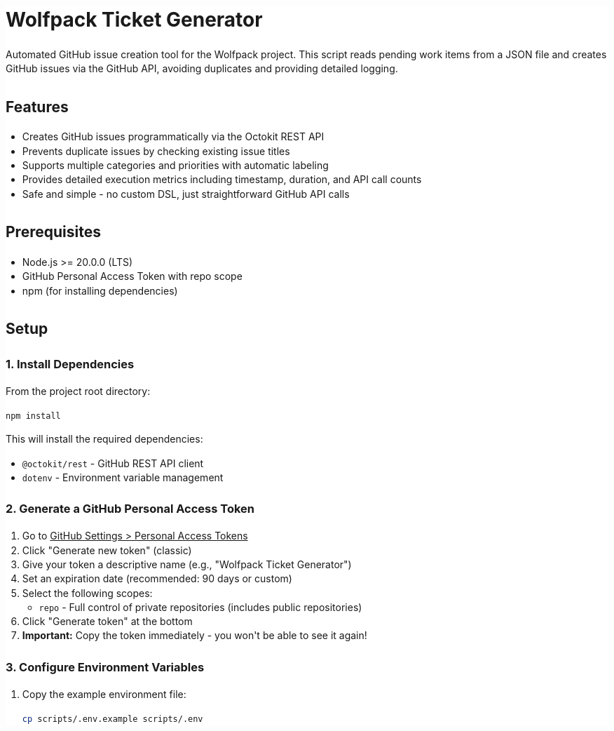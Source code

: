 # Wolfpack Ticket Generator

Automated GitHub issue creation tool for the Wolfpack project. This script reads pending work items from a JSON file and creates GitHub issues via the GitHub API, avoiding duplicates and providing detailed logging.

## Features

- Creates GitHub issues programmatically via the Octokit REST API
- Prevents duplicate issues by checking existing issue titles
- Supports multiple categories and priorities with automatic labeling
- Provides detailed execution metrics including timestamp, duration, and API call counts
- Safe and simple - no custom DSL, just straightforward GitHub API calls

## Prerequisites

- Node.js >= 20.0.0 (LTS)
- GitHub Personal Access Token with repo scope
- npm (for installing dependencies)

## Setup

### 1. Install Dependencies

From the project root directory:

```bash
npm install
```

This will install the required dependencies:
- `@octokit/rest` - GitHub REST API client
- `dotenv` - Environment variable management

### 2. Generate a GitHub Personal Access Token

1. Go to [GitHub Settings > Personal Access Tokens](https://github.com/settings/tokens/new)
2. Click "Generate new token" (classic)
3. Give your token a descriptive name (e.g., "Wolfpack Ticket Generator")
4. Set an expiration date (recommended: 90 days or custom)
5. Select the following scopes:
   - `repo` - Full control of private repositories (includes public repositories)
6. Click "Generate token" at the bottom
7. **Important:** Copy the token immediately - you won't be able to see it again!

### 3. Configure Environment Variables

1. Copy the example environment file:
   ```bash
   cp scripts/.env.example scripts/.env
   ```
